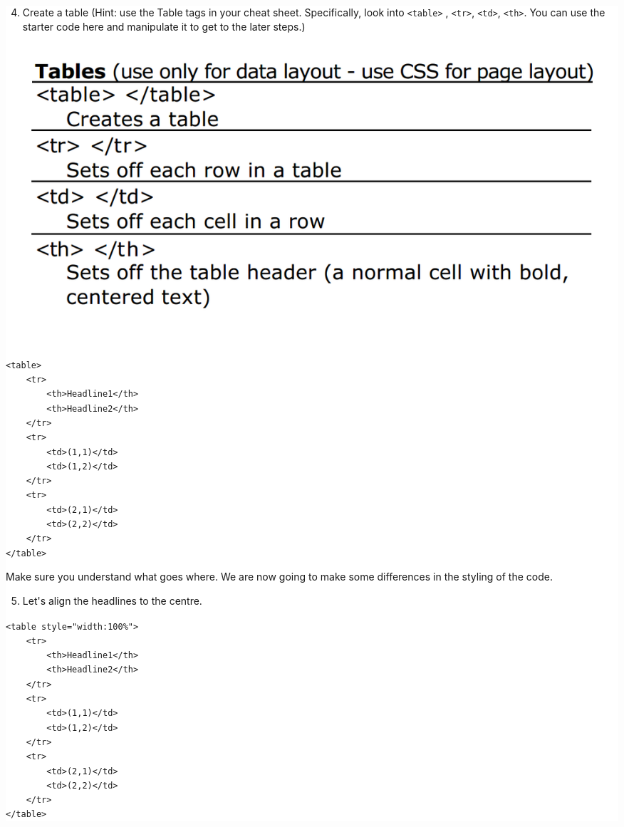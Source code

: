 4. Create a table (Hint: use the Table tags in your cheat sheet. Specifically, look into `<table>` , `<tr>`, `<td>`, `<th>`. You can use the starter code here and manipulate it to get to the later steps.)

![alt text](./Images/html-table.png)

```
<table>
    <tr> 
        <th>Headline1</th> 
        <th>Headline2</th> 
    </tr>
    <tr>
        <td>(1,1)</td> 
        <td>(1,2)</td>
    </tr>
    <tr>
        <td>(2,1)</td> 
        <td>(2,2)</td> 
    </tr> 
</table>
```
Make sure you understand what goes where. We are now going to make some differences in the styling of the code. <br>

5.  Let's align the headlines to the centre.

```
<table style="width:100%">
    <tr> 
        <th>Headline1</th> 
        <th>Headline2</th> 
    </tr>
    <tr>
        <td>(1,1)</td> 
        <td>(1,2)</td>
    </tr>
    <tr>
        <td>(2,1)</td> 
        <td>(2,2)</td> 
    </tr> 
</table>
```
